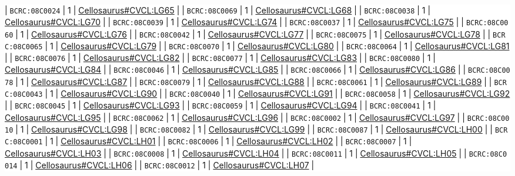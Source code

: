 | `BCRC:08C0024`  |              1 | [Cellosaurus#CVCL:LG65](http://purl.obolibrary.org/obo/Cellosaurus#CVCL_LG65) |
| `BCRC:08C0069`  |              1 | [Cellosaurus#CVCL:LG68](http://purl.obolibrary.org/obo/Cellosaurus#CVCL_LG68) |
| `BCRC:08C0038`  |              1 | [Cellosaurus#CVCL:LG70](http://purl.obolibrary.org/obo/Cellosaurus#CVCL_LG70) |
| `BCRC:08C0039`  |              1 | [Cellosaurus#CVCL:LG74](http://purl.obolibrary.org/obo/Cellosaurus#CVCL_LG74) |
| `BCRC:08C0037`  |              1 | [Cellosaurus#CVCL:LG75](http://purl.obolibrary.org/obo/Cellosaurus#CVCL_LG75) |
| `BCRC:08C0060`  |              1 | [Cellosaurus#CVCL:LG76](http://purl.obolibrary.org/obo/Cellosaurus#CVCL_LG76) |
| `BCRC:08C0042`  |              1 | [Cellosaurus#CVCL:LG77](http://purl.obolibrary.org/obo/Cellosaurus#CVCL_LG77) |
| `BCRC:08C0075`  |              1 | [Cellosaurus#CVCL:LG78](http://purl.obolibrary.org/obo/Cellosaurus#CVCL_LG78) |
| `BCRC:08C0065`  |              1 | [Cellosaurus#CVCL:LG79](http://purl.obolibrary.org/obo/Cellosaurus#CVCL_LG79) |
| `BCRC:08C0070`  |              1 | [Cellosaurus#CVCL:LG80](http://purl.obolibrary.org/obo/Cellosaurus#CVCL_LG80) |
| `BCRC:08C0064`  |              1 | [Cellosaurus#CVCL:LG81](http://purl.obolibrary.org/obo/Cellosaurus#CVCL_LG81) |
| `BCRC:08C0076`  |              1 | [Cellosaurus#CVCL:LG82](http://purl.obolibrary.org/obo/Cellosaurus#CVCL_LG82) |
| `BCRC:08C0077`  |              1 | [Cellosaurus#CVCL:LG83](http://purl.obolibrary.org/obo/Cellosaurus#CVCL_LG83) |
| `BCRC:08C0080`  |              1 | [Cellosaurus#CVCL:LG84](http://purl.obolibrary.org/obo/Cellosaurus#CVCL_LG84) |
| `BCRC:08C0046`  |              1 | [Cellosaurus#CVCL:LG85](http://purl.obolibrary.org/obo/Cellosaurus#CVCL_LG85) |
| `BCRC:08C0066`  |              1 | [Cellosaurus#CVCL:LG86](http://purl.obolibrary.org/obo/Cellosaurus#CVCL_LG86) |
| `BCRC:08C0078`  |              1 | [Cellosaurus#CVCL:LG87](http://purl.obolibrary.org/obo/Cellosaurus#CVCL_LG87) |
| `BCRC:08C0079`  |              1 | [Cellosaurus#CVCL:LG88](http://purl.obolibrary.org/obo/Cellosaurus#CVCL_LG88) |
| `BCRC:08C0061`  |              1 | [Cellosaurus#CVCL:LG89](http://purl.obolibrary.org/obo/Cellosaurus#CVCL_LG89) |
| `BCRC:08C0043`  |              1 | [Cellosaurus#CVCL:LG90](http://purl.obolibrary.org/obo/Cellosaurus#CVCL_LG90) |
| `BCRC:08C0040`  |              1 | [Cellosaurus#CVCL:LG91](http://purl.obolibrary.org/obo/Cellosaurus#CVCL_LG91) |
| `BCRC:08C0058`  |              1 | [Cellosaurus#CVCL:LG92](http://purl.obolibrary.org/obo/Cellosaurus#CVCL_LG92) |
| `BCRC:08C0045`  |              1 | [Cellosaurus#CVCL:LG93](http://purl.obolibrary.org/obo/Cellosaurus#CVCL_LG93) |
| `BCRC:08C0059`  |              1 | [Cellosaurus#CVCL:LG94](http://purl.obolibrary.org/obo/Cellosaurus#CVCL_LG94) |
| `BCRC:08C0041`  |              1 | [Cellosaurus#CVCL:LG95](http://purl.obolibrary.org/obo/Cellosaurus#CVCL_LG95) |
| `BCRC:08C0062`  |              1 | [Cellosaurus#CVCL:LG96](http://purl.obolibrary.org/obo/Cellosaurus#CVCL_LG96) |
| `BCRC:08C0002`  |              1 | [Cellosaurus#CVCL:LG97](http://purl.obolibrary.org/obo/Cellosaurus#CVCL_LG97) |
| `BCRC:08C0010`  |              1 | [Cellosaurus#CVCL:LG98](http://purl.obolibrary.org/obo/Cellosaurus#CVCL_LG98) |
| `BCRC:08C0082`  |              1 | [Cellosaurus#CVCL:LG99](http://purl.obolibrary.org/obo/Cellosaurus#CVCL_LG99) |
| `BCRC:08C0087`  |              1 | [Cellosaurus#CVCL:LH00](http://purl.obolibrary.org/obo/Cellosaurus#CVCL_LH00) |
| `BCRC:08C0001`  |              1 | [Cellosaurus#CVCL:LH01](http://purl.obolibrary.org/obo/Cellosaurus#CVCL_LH01) |
| `BCRC:08C0006`  |              1 | [Cellosaurus#CVCL:LH02](http://purl.obolibrary.org/obo/Cellosaurus#CVCL_LH02) |
| `BCRC:08C0007`  |              1 | [Cellosaurus#CVCL:LH03](http://purl.obolibrary.org/obo/Cellosaurus#CVCL_LH03) |
| `BCRC:08C0008`  |              1 | [Cellosaurus#CVCL:LH04](http://purl.obolibrary.org/obo/Cellosaurus#CVCL_LH04) |
| `BCRC:08C0011`  |              1 | [Cellosaurus#CVCL:LH05](http://purl.obolibrary.org/obo/Cellosaurus#CVCL_LH05) |
| `BCRC:08C0014`  |              1 | [Cellosaurus#CVCL:LH06](http://purl.obolibrary.org/obo/Cellosaurus#CVCL_LH06) |
| `BCRC:08C0012`  |              1 | [Cellosaurus#CVCL:LH07](http://purl.obolibrary.org/obo/Cellosaurus#CVCL_LH07) |